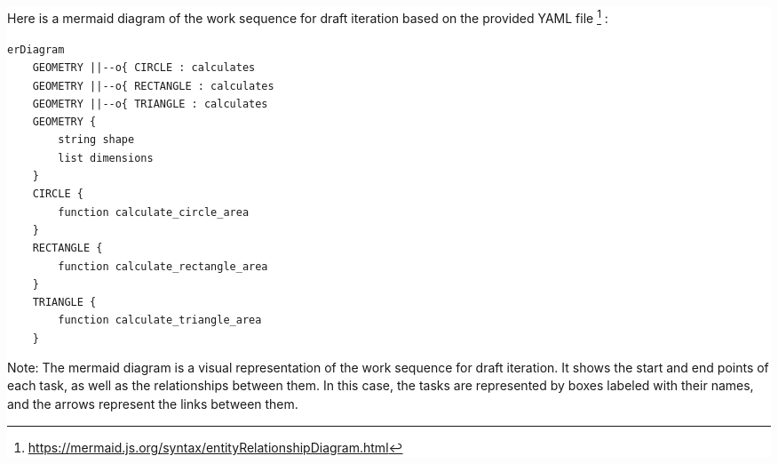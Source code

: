 
Here is a mermaid diagram of the work sequence for draft iteration based on the provided YAML file [^1721112086] :

[^1721112086]: https://mermaid.js.org/syntax/entityRelationshipDiagram.html

```mermaid
erDiagram
    GEOMETRY ||--o{ CIRCLE : calculates
    GEOMETRY ||--o{ RECTANGLE : calculates
    GEOMETRY ||--o{ TRIANGLE : calculates
    GEOMETRY {
        string shape
        list dimensions
    }
    CIRCLE {
        function calculate_circle_area
    }
    RECTANGLE {
        function calculate_rectangle_area
    }
    TRIANGLE {
        function calculate_triangle_area
    }
```

Note: The mermaid diagram is a visual representation of the work sequence for draft iteration. It shows the start and end points of each task, as well as the relationships between them. In this case, the tasks are represented by boxes labeled with their names, and the arrows represent the links between them.


[^1721106701]: [Abricotine is discontinued · Issue #347 · brrd/abricotine](https://github.com/brrd/abricotine/issues/347)
[^1721105971]: Minimum Working Example
[^1721106552]: https://aws.amazon.com/what-is/sdlc/
[^1721123560]: [Sequence diagrams, the only good thing UML brought to software development · MermaidChart Blog](https://www.mermaidchart.com/blog/posts/sequence-diagrams-the-good-thing-uml-brought-to-software-development)
[^1721123805]: [Mindmap | Mermaid](https://mermaid.js.org/syntax/mindmap.html)
[^1721123768]: [MindMap syntax and features](https://plantuml.com/mindmap-diagram)
[^1721123699]: [plantuml/plantuml: Generate diagrams from textual description](https://github.com/plantuml/plantuml)
[^1721121972]: [Pyreverse - Pylint 3.3.0-dev0 documentation](https://pylint.pycqa.org/en/latest/pyreverse.html)
[^1721124635]: [Mermaid Cheat Sheet @ https://jojozhuang.github.io](https://jojozhuang.github.io/tutorial/mermaid-cheat-sheet/)
[^1721124145]: [plantuml.com/yaml](https://plantuml.com/yaml)
[^1721124035]: [Object Diagram syntax and features](https://plantuml.com/object-diagram) cited in [plantuml/plantuml: Generate diagrams from textual description](https://github.com/plantuml/plantuml)
[^1721124028]: [Entity Relationship Diagrams | Mermaid](https://mermaid.js.org/syntax/entityRelationshipDiagram.html)